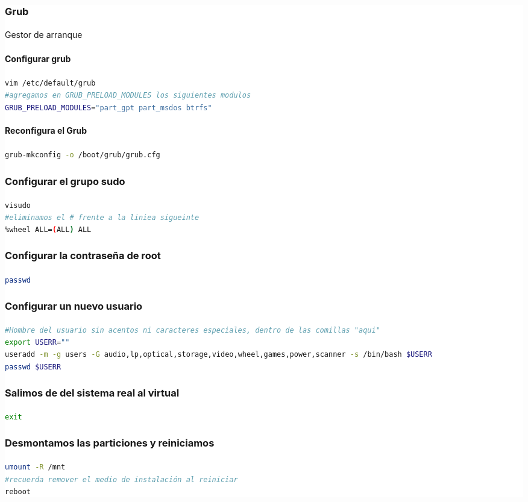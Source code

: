 

### Grub

Gestor de arranque

#### Configurar grub

```bash
vim /etc/default/grub
#agregamos en GRUB_PRELOAD_MODULES los siguientes modulos
GRUB_PRELOAD_MODULES="part_gpt part_msdos btrfs"
```

#### Reconfigura el Grub

```bash
grub-mkconfig -o /boot/grub/grub.cfg
```



### Configurar el grupo sudo

```bash
visudo
#eliminamos el # frente a la liniea sigueinte
%wheel ALL=(ALL) ALL
```



### Configurar la contraseña de root

```bash
passwd
```


### Configurar un nuevo usuario

```bash
#Hombre del usuario sin acentos ni caracteres especiales, dentro de las comillas "aqui"
export USERR=""
useradd -m -g users -G audio,lp,optical,storage,video,wheel,games,power,scanner -s /bin/bash $USERR
passwd $USERR
```


### Salimos de del sistema real al virtual

```bash
exit
```


### Desmontamos las particiones y reiniciamos

```bash
umount -R /mnt
#recuerda remover el medio de instalación al reiniciar
reboot
```
